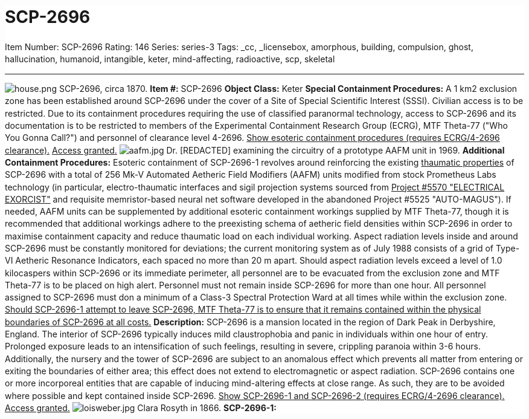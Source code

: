 # SCP-2696
Item Number: SCP-2696
Rating: 146
Series: series-3
Tags: _cc, _licensebox, amorphous, building, compulsion, ghost, hallucination, humanoid, intangible, keter, mind-affecting, radioactive, scp, skeletal

---

![house.png](https://scp-wiki.wdfiles.com/local--files/scp-2696/house.png)
SCP-2696, circa 1870.
**Item #:** SCP-2696
**Object Class:** Keter
**Special Containment Procedures:** A 1 km2 exclusion zone has been established around SCP-2696 under the cover of a Site of Special Scientific Interest (SSSI). Civilian access is to be restricted. Due to its containment procedures requiring the use of classified paranormal technology, access to SCP-2696 and its documentation is to be restricted to members of the Experimental Containment Research Group (ECRG), MTF Theta-77 ("Who You Gonna Call?") and personnel of clearance level 4-2696.
[Show esoteric containment procedures (requires ECRG/4-2696 clearance).](javascript:;)
[Access granted.](javascript:;)
![aafm.jpg](https://scp-wiki.wdfiles.com/local--files/scp-2696/aafm.jpg)
Dr. [REDACTED] examining the circuitry of a prototype AAFM unit in 1969.
**Additional Containment Procedures:**
Esoteric containment of SCP-2696-1 revolves around reinforcing the existing [thaumatic properties](/goc-supplemental-thaumatology) of SCP-2696 with a total of 256 Mk-V Automated Aetheric Field Modifiers (AAFM) units modified from stock Prometheus Labs technology (in particular, electro-thaumatic interfaces and sigil projection systems sourced from [Project #5570 "ELECTRICAL EXORCIST"](/grant-request-for-utilization-of-electro-thaumic-computers-t) and requisite memristor-based neural net software developed in the abandoned Project #5525 "AUTO-MAGUS"). If needed, AAFM units can be supplemented by additional esoteric containment workings supplied by MTF Theta-77, though it is recommended that additional workings adhere to the preexisting schema of aetheric field densities within SCP-2696 in order to maximise containment capacity and reduce thaumatic load on each individual working.
Aspect radiation levels inside and around SCP-2696 must be constantly monitored for deviations; the current monitoring system as of July 1988 consists of a grid of Type-VI Aetheric Resonance Indicators, each spaced no more than 20 m apart. Should aspect radiation levels exceed a level of 1.0 kilocaspers within SCP-2696 or its immediate perimeter, all personnel are to be evacuated from the exclusion zone and MTF Theta-77 is to be placed on high alert.
Personnel must not remain inside SCP-2696 for more than one hour. All personnel assigned to SCP-2696 must don a minimum of a Class-3 Spectral Protection Ward at all times while within the exclusion zone.
[Should SCP-2696-1 attempt to leave SCP-2696, MTF Theta-77 is to ensure that it remains contained within the physical boundaries of SCP-2696 at all costs.](http://www.scp-wiki.net/to-clean-out-a-night)
**Description:** SCP-2696 is a mansion located in the region of Dark Peak in Derbyshire, England. The interior of SCP-2696 typically induces mild claustrophobia and panic in individuals within one hour of entry. Prolonged exposure leads to an intensification of such feelings, resulting in severe, crippling paranoia within 3-6 hours. Additionally, the nursery and the tower of SCP-2696 are subject to an anomalous effect which prevents all matter from entering or exiting the boundaries of either area; this effect does not extend to electromagnetic or aspect radiation.
SCP-2696 contains one or more incorporeal entities that are capable of inducing mind-altering effects at close range. As such, they are to be avoided where possible and kept contained inside SCP-2696.
[Show SCP-2696-1 and SCP-2696-2 (requires ECRG/4-2696 clearance).](javascript:;)
[Access granted.](javascript:;)
![loisweber.jpg](https://scp-wiki.wdfiles.com/local--files/scp-2696/loisweber.jpg)
Clara Rosyth in 1866.
**SCP-2696-1:**